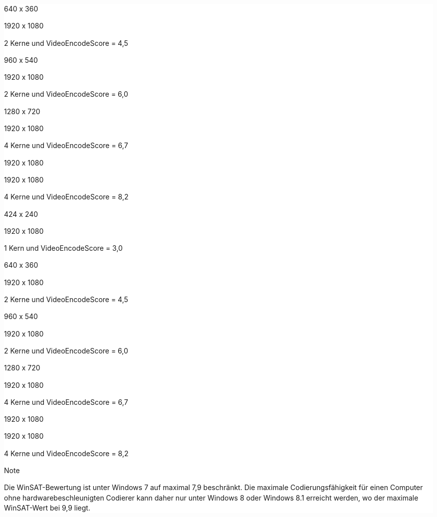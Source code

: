 <td><p>640 x 360</p></td>
<td><p>1920 x 1080</p></td>
<td><p>2 Kerne und VideoEncodeScore = 4,5</p></td>
</tr>
<tr class="odd">
<td><p>960 x 540</p></td>
<td><p>1920 x 1080</p></td>
<td><p>2 Kerne und VideoEncodeScore = 6,0</p></td>
</tr>
<tr class="even">
<td><p>1280 x 720</p></td>
<td><p>1920 x 1080</p></td>
<td><p>4 Kerne und VideoEncodeScore = 6,7</p></td>
</tr>
<tr class="odd">
<td><p>1920 x 1080</p></td>
<td><p>1920 x 1080</p></td>
<td><p>4 Kerne und VideoEncodeScore = 8,2</p></td>
</tr>
<tr class="even">
<td><p>424 x 240</p></td>
<td><p>1920 x 1080</p></td>
<td><p>1 Kern und VideoEncodeScore = 3,0</p></td>
</tr>
<tr class="odd">
<td><p>640 x 360</p></td>
<td><p>1920 x 1080</p></td>
<td><p>2 Kerne und VideoEncodeScore = 4,5</p></td>
</tr>
<tr class="even">
<td><p>960 x 540</p></td>
<td><p>1920 x 1080</p></td>
<td><p>2 Kerne und VideoEncodeScore = 6,0</p></td>
</tr>
<tr class="odd">
<td><p>1280 x 720</p></td>
<td><p>1920 x 1080</p></td>
<td><p>4 Kerne und VideoEncodeScore = 6,7</p></td>
</tr>
<tr class="even">
<td><p>1920 x 1080</p></td>
<td><p>1920 x 1080</p></td>
<td><p>4 Kerne und VideoEncodeScore = 8,2</p></td>
</tr>
</tbody>
</table>



> [!NOTE]
> Die WinSAT-Bewertung ist unter Windows 7 auf maximal 7,9 beschränkt. Die maximale Codierungsfähigkeit für einen Computer ohne hardwarebeschleunigten Codierer kann daher nur unter Windows 8 oder Windows 8.1 erreicht werden, wo der maximale WinSAT-Wert bei 9,9 liegt.
